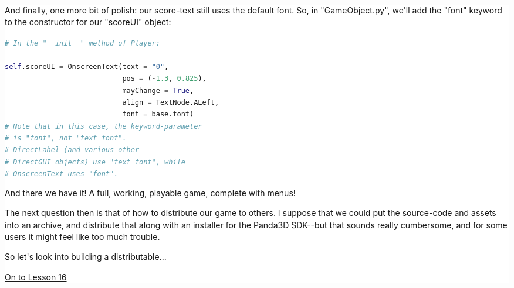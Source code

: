 And finally, one more bit of polish: our score-text still uses the default font. So, in "GameObject.py", we'll add the "font" keyword to the constructor for our "scoreUI" object:

```python
# In the "__init__" method of Player:

self.scoreUI = OnscreenText(text = "0",
                            pos = (-1.3, 0.825),
                            mayChange = True,
                            align = TextNode.ALeft,
                            font = base.font)
# Note that in this case, the keyword-parameter
# is "font", not "text_font".
# DirectLabel (and various other
# DirectGUI objects) use "text_font", while
# OnscreenText uses "font".
```

And there we have it! A full, working, playable game, complete with menus!

The next question then is that of how to distribute our game to others. I suppose that we could put the source-code and assets into an archive, and distribute that along with an installer for the Panda3D SDK--but that sounds really cumbersome, and for some users it might feel like too much trouble.

So let's look into building a distributable...

[On to Lesson 16][next]

[next]: tut_lesson16.html
[soundimage]: http://www.soundimage.org
